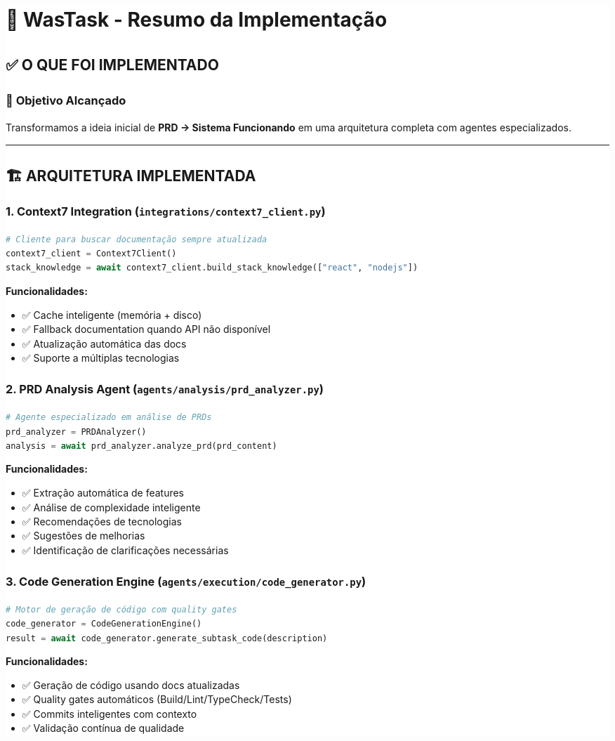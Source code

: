 # 🚀 WasTask - Resumo da Implementação

## ✅ **O QUE FOI IMPLEMENTADO**

### 🎯 **Objetivo Alcançado**
Transformamos a ideia inicial de **PRD → Sistema Funcionando** em uma arquitetura completa com agentes especializados.

---

## 🏗️ **ARQUITETURA IMPLEMENTADA**

### **1. Context7 Integration** (`integrations/context7_client.py`)
```python
# Cliente para buscar documentação sempre atualizada
context7_client = Context7Client()
stack_knowledge = await context7_client.build_stack_knowledge(["react", "nodejs"])
```

**Funcionalidades:**
- ✅ Cache inteligente (memória + disco)
- ✅ Fallback documentation quando API não disponível
- ✅ Atualização automática das docs
- ✅ Suporte a múltiplas tecnologias

### **2. PRD Analysis Agent** (`agents/analysis/prd_analyzer.py`)
```python
# Agente especializado em análise de PRDs
prd_analyzer = PRDAnalyzer()
analysis = await prd_analyzer.analyze_prd(prd_content)
```

**Funcionalidades:**
- ✅ Extração automática de features
- ✅ Análise de complexidade inteligente
- ✅ Recomendações de tecnologias
- ✅ Sugestões de melhorias
- ✅ Identificação de clarificações necessárias

### **3. Code Generation Engine** (`agents/execution/code_generator.py`)
```python
# Motor de geração de código com quality gates
code_generator = CodeGenerationEngine()
result = await code_generator.generate_subtask_code(description)
```

**Funcionalidades:**
- ✅ Geração de código usando docs atualizadas
- ✅ Quality gates automáticos (Build/Lint/TypeCheck/Tests)
- ✅ Commits inteligentes com contexto
- ✅ Validação contínua de qualidade
